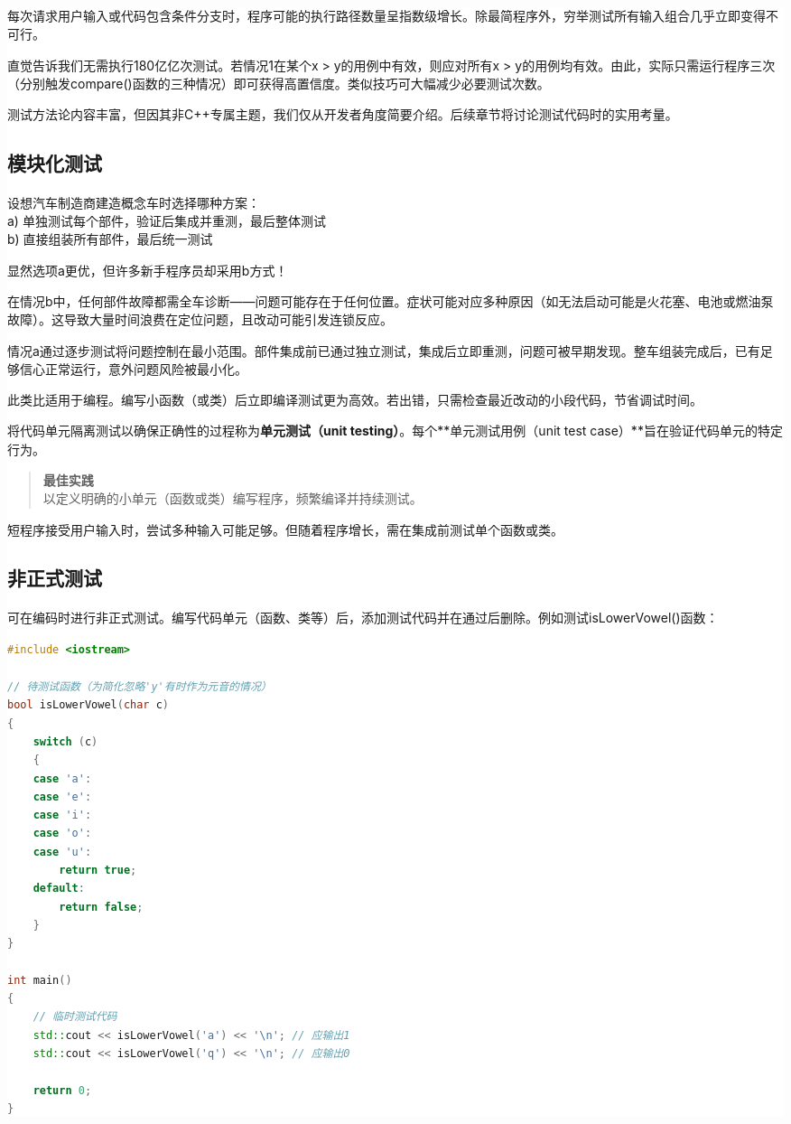 每次请求用户输入或代码包含条件分支时，程序可能的执行路径数量呈指数级增长。除最简程序外，穷举测试所有输入组合几乎立即变得不可行。  

直觉告诉我们无需执行180亿亿次测试。若情况1在某个x > y的用例中有效，则应对所有x > y的用例均有效。由此，实际只需运行程序三次（分别触发compare()函数的三种情况）即可获得高置信度。类似技巧可大幅减少必要测试次数。  

测试方法论内容丰富，但因其非C++专属主题，我们仅从开发者角度简要介绍。后续章节将讨论测试代码时的实用考量。  

模块化测试  
----------------  

设想汽车制造商建造概念车时选择哪种方案：  
a) 单独测试每个部件，验证后集成并重测，最后整体测试  
b) 直接组装所有部件，最后统一测试  

显然选项a更优，但许多新手程序员却采用b方式！  

在情况b中，任何部件故障都需全车诊断——问题可能存在于任何位置。症状可能对应多种原因（如无法启动可能是火花塞、电池或燃油泵故障）。这导致大量时间浪费在定位问题，且改动可能引发连锁反应。  

情况a通过逐步测试将问题控制在最小范围。部件集成前已通过独立测试，集成后立即重测，问题可被早期发现。整车组装完成后，已有足够信心正常运行，意外问题风险被最小化。  

此类比适用于编程。编写小函数（或类）后立即编译测试更为高效。若出错，只需检查最近改动的小段代码，节省调试时间。  

将代码单元隔离测试以确保正确性的过程称为**单元测试（unit testing）**。每个**单元测试用例（unit test case）**旨在验证代码单元的特定行为。  

> **最佳实践**  
> 以定义明确的小单元（函数或类）编写程序，频繁编译并持续测试。  

短程序接受用户输入时，尝试多种输入可能足够。但随着程序增长，需在集成前测试单个函数或类。  

非正式测试  
----------------  

可在编码时进行非正式测试。编写代码单元（函数、类等）后，添加测试代码并在通过后删除。例如测试isLowerVowel()函数：  

```cpp
#include <iostream>

// 待测试函数（为简化忽略'y'有时作为元音的情况）
bool isLowerVowel(char c)
{
    switch (c)
    {
    case 'a':
    case 'e':
    case 'i':
    case 'o':
    case 'u':
        return true;
    default:
        return false;
    }
}

int main()
{
    // 临时测试代码
    std::cout << isLowerVowel('a') << '\n'; // 应输出1
    std::cout << isLowerVowel('q') << '\n'; // 应输出0

    return 0;
}
```  
